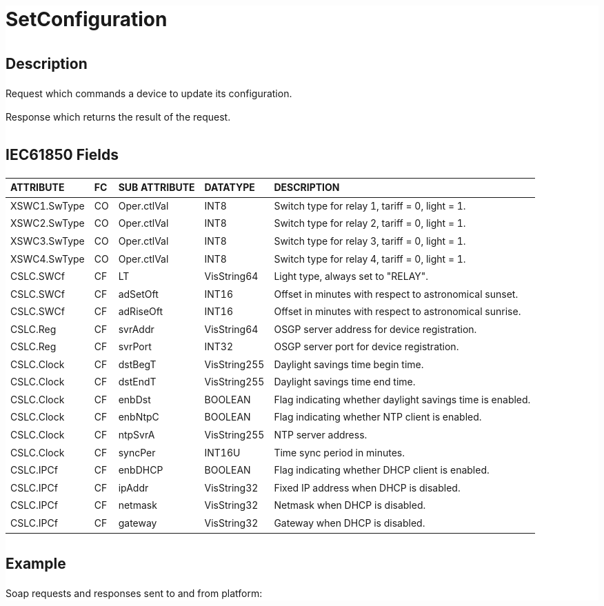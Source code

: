 

# SetConfiguration

## Description

Request which commands a device to update its configuration.

Response which returns the result of the request.

## IEC61850 Fields

| **ATTRIBUTE** | **FC** | **SUB ATTRIBUTE** | **DATATYPE** | **DESCRIPTION** |
| :--- | :--- | :--- | :--- | :--- |
| XSWC1.SwType | CO | Oper.ctlVal | INT8 | Switch type for relay 1, tariff = 0, light = 1. |
| XSWC2.SwType | CO | Oper.ctlVal | INT8 | Switch type for relay 2, tariff = 0, light = 1. |
| XSWC3.SwType | CO | Oper.ctlVal | INT8 | Switch type for relay 3, tariff = 0, light = 1. |
| XSWC4.SwType | CO | Oper.ctlVal | INT8 | Switch type for relay 4, tariff = 0, light = 1. |
| CSLC.SWCf | CF | LT | VisString64 | Light type, always set to "RELAY". |
| CSLC.SWCf | CF | adSetOft | INT16 | Offset in minutes with respect to astronomical sunset. |
| CSLC.SWCf | CF | adRiseOft | INT16 | Offset in minutes with respect to astronomical sunrise. |
| CSLC.Reg | CF | svrAddr | VisString64 | OSGP server address for device registration. |
| CSLC.Reg | CF | svrPort | INT32 | OSGP server port for device registration. |
| CSLC.Clock | CF | dstBegT | VisString255 | Daylight savings time begin time. |
| CSLC.Clock | CF | dstEndT | VisString255 | Daylight savings time end time. |
| CSLC.Clock | CF | enbDst | BOOLEAN | Flag indicating whether daylight savings time is enabled. |
| CSLC.Clock | CF | enbNtpC | BOOLEAN | Flag indicating whether NTP client is enabled. |
| CSLC.Clock | CF | ntpSvrA | VisString255 | NTP server address. |
| CSLC.Clock | CF | syncPer | INT16U | Time sync period in minutes. |
| CSLC.IPCf | CF | enbDHCP | BOOLEAN | Flag indicating whether DHCP client is enabled. |
| CSLC.IPCf | CF | ipAddr | VisString32 | Fixed IP address when DHCP is disabled. |
| CSLC.IPCf | CF | netmask | VisString32 | Netmask when DHCP is disabled. |
| CSLC.IPCf | CF | gateway | VisString32 | Gateway when DHCP is disabled. |

## Example

Soap requests and responses sent to and from platform:
